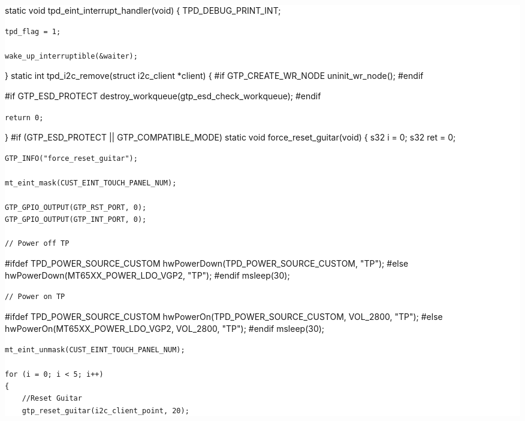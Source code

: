 static void tpd_eint_interrupt_handler(void)
{
    TPD_DEBUG_PRINT_INT;
    
    tpd_flag = 1;
    
    wake_up_interruptible(&waiter);
}
static int tpd_i2c_remove(struct i2c_client *client)
{
#if GTP_CREATE_WR_NODE
    uninit_wr_node();
#endif

#if GTP_ESD_PROTECT
    destroy_workqueue(gtp_esd_check_workqueue);
#endif

    return 0;
}
#if (GTP_ESD_PROTECT || GTP_COMPATIBLE_MODE)
static void force_reset_guitar(void)
{
    s32 i = 0;
    s32 ret = 0;

    GTP_INFO("force_reset_guitar");

    mt_eint_mask(CUST_EINT_TOUCH_PANEL_NUM);

    GTP_GPIO_OUTPUT(GTP_RST_PORT, 0);   
    GTP_GPIO_OUTPUT(GTP_INT_PORT, 0);

    // Power off TP
#ifdef TPD_POWER_SOURCE_CUSTOM
    hwPowerDown(TPD_POWER_SOURCE_CUSTOM, "TP");
#else
    hwPowerDown(MT65XX_POWER_LDO_VGP2, "TP");
#endif
    msleep(30); 

    // Power on TP
#ifdef TPD_POWER_SOURCE_CUSTOM
    hwPowerOn(TPD_POWER_SOURCE_CUSTOM, VOL_2800, "TP");
#else
    hwPowerOn(MT65XX_POWER_LDO_VGP2, VOL_2800, "TP");
#endif
    msleep(30);

    mt_eint_unmask(CUST_EINT_TOUCH_PANEL_NUM);
    
    for (i = 0; i < 5; i++)
    {
        //Reset Guitar
        gtp_reset_guitar(i2c_client_point, 20);
